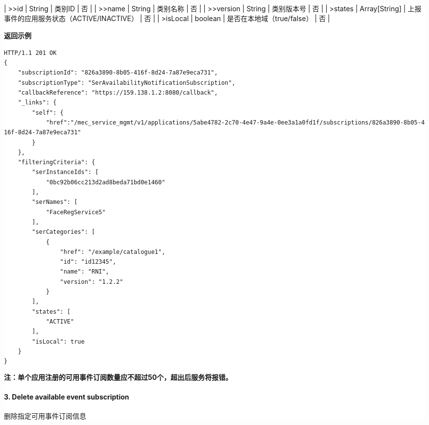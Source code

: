 | &gt;&gt;id  | String | 类别ID |  否   |
| &gt;&gt;name   | String | 类别名称 |  否   |
| &gt;&gt;version  | String | 类别版本号 |  否   |
| &gt;states  | Array\[String\] | 上报事件的应用服务状态（ACTIVE/INACTIVE） |  否   |
| &gt;isLocal  | boolean | 是否在本地域（true/false） |  否   |

**返回示例**

```
HTTP/1.1 201 OK
{
    "subscriptionId": "826a3890-8b05-416f-8d24-7a87e9eca731",
    "subscriptionType": "SerAvailabilityNotificationSubscription",
    "callbackReference": "https://159.138.1.2:8080/callback",
    "_links": {
        "self": {
            "href":"/mec_service_mgmt/v1/applications/5abe4782-2c70-4e47-9a4e-0ee3a1a0fd1f/subscriptions/826a3890-8b05-416f-8d24-7a87e9eca731"
        }
    },
    "filteringCriteria": {
        "serInstanceIds": [
            "0bc92b06cc213d2ad8beda71bd0e1460"
        ],
        "serNames": [
            "FaceRegService5"
        ],
        "serCategories": [
            {
                "href": "/example/catalogue1",
                "id": "id12345",
                "name": "RNI",
                "version": "1.2.2"
            }
        ],
        "states": [
            "ACTIVE"
        ],
        "isLocal": true
    }
}

```

**注：单个应用注册的可用事件订阅数量应不超过50个，超出后服务将报错。**

#### 3. Delete available event subscription

删除指定可用事件订阅信息
